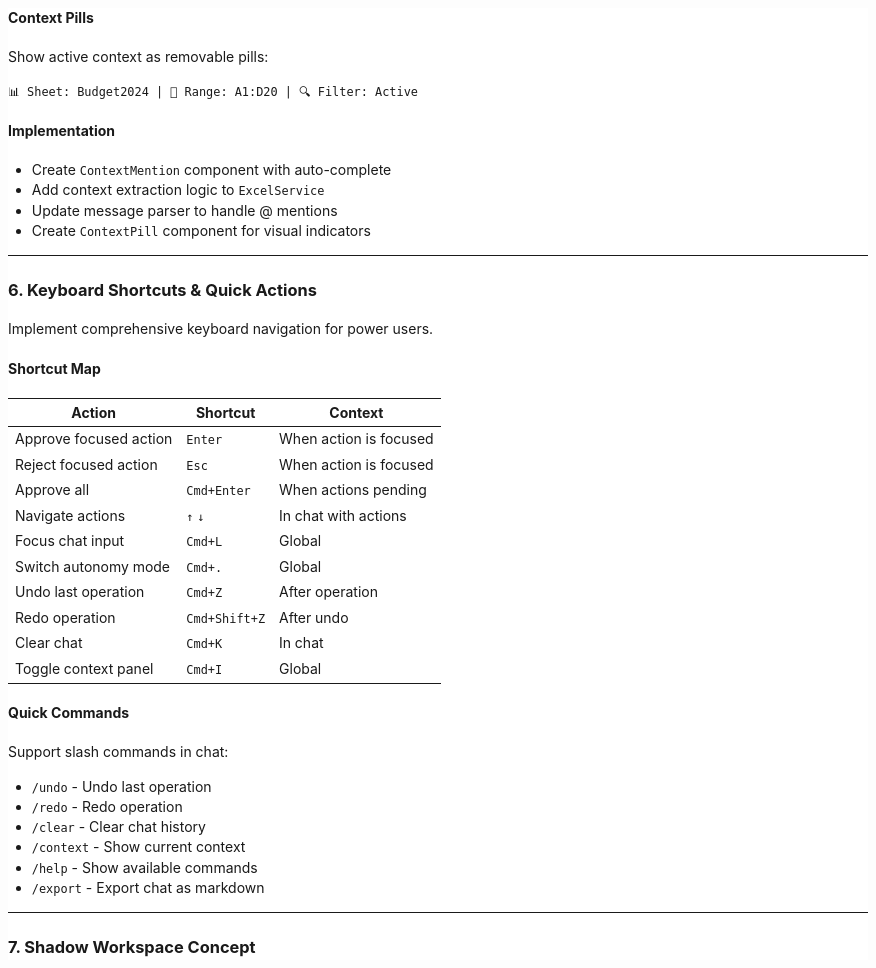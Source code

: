 #### Context Pills
Show active context as removable pills:
```
📊 Sheet: Budget2024 | 📍 Range: A1:D20 | 🔍 Filter: Active
```

#### Implementation
- Create `ContextMention` component with auto-complete
- Add context extraction logic to `ExcelService`
- Update message parser to handle @ mentions
- Create `ContextPill` component for visual indicators

---

### 6. **Keyboard Shortcuts & Quick Actions**

Implement comprehensive keyboard navigation for power users.

#### Shortcut Map
| Action | Shortcut | Context |
|--------|----------|---------|
| Approve focused action | `Enter` | When action is focused |
| Reject focused action | `Esc` | When action is focused |
| Approve all | `Cmd+Enter` | When actions pending |
| Navigate actions | `↑` `↓` | In chat with actions |
| Focus chat input | `Cmd+L` | Global |
| Switch autonomy mode | `Cmd+.` | Global |
| Undo last operation | `Cmd+Z` | After operation |
| Redo operation | `Cmd+Shift+Z` | After undo |
| Clear chat | `Cmd+K` | In chat |
| Toggle context panel | `Cmd+I` | Global |

#### Quick Commands
Support slash commands in chat:
- `/undo` - Undo last operation
- `/redo` - Redo operation  
- `/clear` - Clear chat history
- `/context` - Show current context
- `/help` - Show available commands
- `/export` - Export chat as markdown

---

### 7. **Shadow Workspace Concept**
